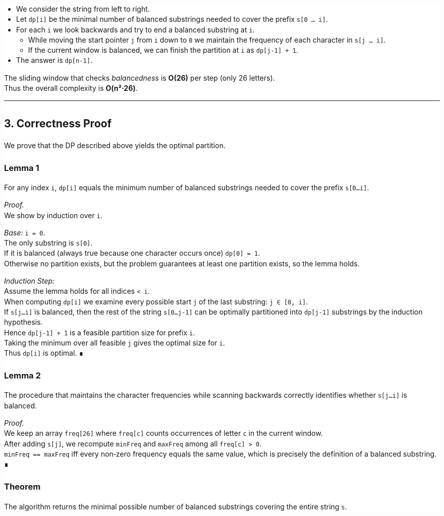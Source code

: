 * We consider the string from left to right.  
* Let `dp[i]` be the minimal number of balanced substrings needed to cover the prefix `s[0 … i]`.  
* For each `i` we look backwards and try to end a balanced substring at `i`.  
  * While moving the start pointer `j` from `i` down to `0` we maintain the frequency of each character in `s[j … i]`.  
  * If the current window is balanced, we can finish the partition at `i` as `dp[j-1] + 1`.  
* The answer is `dp[n-1]`.  

The sliding window that checks *balancedness* is **O(26)** per step (only 26 letters).  
Thus the overall complexity is **O(n²·26)**.

---

## 3.  Correctness Proof  

We prove that the DP described above yields the optimal partition.

### Lemma 1  
For any index `i`, `dp[i]` equals the minimum number of balanced substrings needed to cover the prefix `s[0…i]`.

*Proof.*  
We show by induction over `i`.  

*Base:* `i = 0`.  
The only substring is `s[0]`.  
If it is balanced (always true because one character occurs once) `dp[0] = 1`.  
Otherwise no partition exists, but the problem guarantees at least one partition exists, so the lemma holds.

*Induction Step:*  
Assume the lemma holds for all indices `< i`.  
When computing `dp[i]` we examine every possible start `j` of the last substring: `j ∈ [0, i]`.  
If `s[j…i]` is balanced, then the rest of the string `s[0…j-1]` can be optimally partitioned into `dp[j-1]` substrings by the induction hypothesis.  
Hence `dp[j-1] + 1` is a feasible partition size for prefix `i`.  
Taking the minimum over all feasible `j` gives the optimal size for `i`.  
Thus `dp[i]` is optimal. ∎



### Lemma 2  
The procedure that maintains the character frequencies while scanning backwards correctly identifies whether `s[j…i]` is balanced.

*Proof.*  
We keep an array `freq[26]` where `freq[c]` counts occurrences of letter `c` in the current window.  
After adding `s[j]`, we recompute `minFreq` and `maxFreq` among all `freq[c] > 0`.  
`minFreq == maxFreq` iff every non‑zero frequency equals the same value, which is precisely the definition of a balanced substring. ∎



### Theorem  
The algorithm returns the minimal possible number of balanced substrings covering the entire string `s`.
